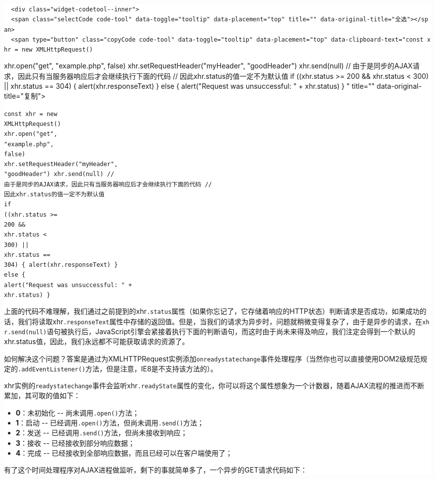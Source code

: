       <div class="widget-codetool--inner">
      <span class="selectCode code-tool" data-toggle="tooltip" data-placement="top" title="" data-original-title="全选"></span>
      <span type="button" class="copyCode code-tool" data-toggle="tooltip" data-placement="top" data-clipboard-text="const xhr = new XMLHttpRequest()
xhr.open(&quot;get&quot;, &quot;example.php&quot;, false)
xhr.setRequestHeader(&quot;myHeader&quot;, &quot;goodHeader&quot;)
xhr.send(null)
// 由于是同步的AJAX请求，因此只有当服务器响应后才会继续执行下面的代码
// 因此xhr.status的值一定不为默认值
if ((xhr.status >= 200 &amp;&amp; xhr.status < 300) || xhr.status == 304) {
    alert(xhr.responseText)
} else {
    alert(&quot;Request was unsuccessful: &quot; + xhr.status)
}
" title="" data-original-title="复制"></span>
      <span type="button" class="saveToNote code-tool" data-toggle="tooltip" data-placement="top" title="" data-original-title="放进笔记"></span>
      </div>
      </div><pre class="hljs lua"><code>const xhr = new XMLHttpRequest()
xhr.<span class="hljs-built_in">open</span>(<span class="hljs-string">"get"</span>, <span class="hljs-string">"example.php"</span>, <span class="hljs-literal">false</span>)
xhr.setRequestHeader(<span class="hljs-string">"myHeader"</span>, <span class="hljs-string">"goodHeader"</span>)
xhr.send(null)
// 由于是同步的AJAX请求，因此只有当服务器响应后才会继续执行下面的代码
// 因此xhr.<span class="hljs-built_in">status</span>的值一定不为默认值
<span class="hljs-keyword">if</span> ((xhr.<span class="hljs-built_in">status</span> &gt;= <span class="hljs-number">200</span> &amp;&amp; xhr.<span class="hljs-built_in">status</span> &lt; <span class="hljs-number">300</span>) || xhr.<span class="hljs-built_in">status</span> == <span class="hljs-number">304</span>) {
    alert(xhr.responseText)
} <span class="hljs-keyword">else</span> {
    alert(<span class="hljs-string">"Request was unsuccessful: "</span> + xhr.<span class="hljs-built_in">status</span>)
}
</code></pre>
<p>上面的代码不难理解，我们通过之前提到的xhr<code>.status</code>属性（如果你忘记了，它存储着响应的HTTP状态）判断请求是否成功，如果成功的话，我们将读取xhr<code>.responseText</code>属性中存储的返回值。但是，当我们的请求为异步时，问题就稍微变得复杂了，由于是异步的请求，在<code>xhr.send(null)</code>语句被执行后，JavaScript引擎会紧接着执行下面的判断语句，而这时由于尚未来得及响应，我们注定会得到一个默认的xhr.status值，因此，我们永远都不可能获取请求的资源了。</p>
<p>如何解决这个问题？答案是通过为XMLHTTPRequest实例添加<code>onreadystatechange</code>事件处理程序（当然你也可以直接使用DOM2级规范规定的<code>.addEventListener()</code>方法，但是注意，IE8是不支持该方法的）。</p>
<p>xhr实例的<code>readystatechange</code>事件会监听xhr<code>.readyState</code>属性的变化，你可以将这个属性想象为一个计数器，随着AJAX流程的推进而不断累加，其可取的值如下：</p>
<ul>
<li>
<strong>0</strong>：未初始化 -- 尚未调用<code>.open()</code>方法；</li>
<li>
<strong>1</strong>：启动 -- 已经调用<code>.open()</code>方法，但尚未调用<code>.send()</code>方法；</li>
<li>
<strong>2</strong>：发送 -- 已经调用<code>.send()</code>方法，但尚未接收到响应；</li>
<li>
<strong>3</strong>：接收 -- 已经接收到部分响应数据；</li>
<li>
<strong>4</strong>：完成 -- 已经接收到全部响应数据，而且已经可以在客户端使用了；</li>
</ul>
<p>有了这个时间处理程序对AJAX进程做监听，剩下的事就简单多了，一个异步的GET请求代码如下：</p>
<div class="widget-codetool" style="display:none;">
      <div class="widget-codetool--inner">
      <span class="selectCode code-tool" data-toggle="tooltip" data-placement="top" title="" data-original-title="全选"></span>
      <span type="button" class="copyCode code-tool" data-toggle="tooltip" data-placement="top" data-clipboard-text="const xhr = new XMLHttpRequest()
xhr.onreadystatechange = () => {